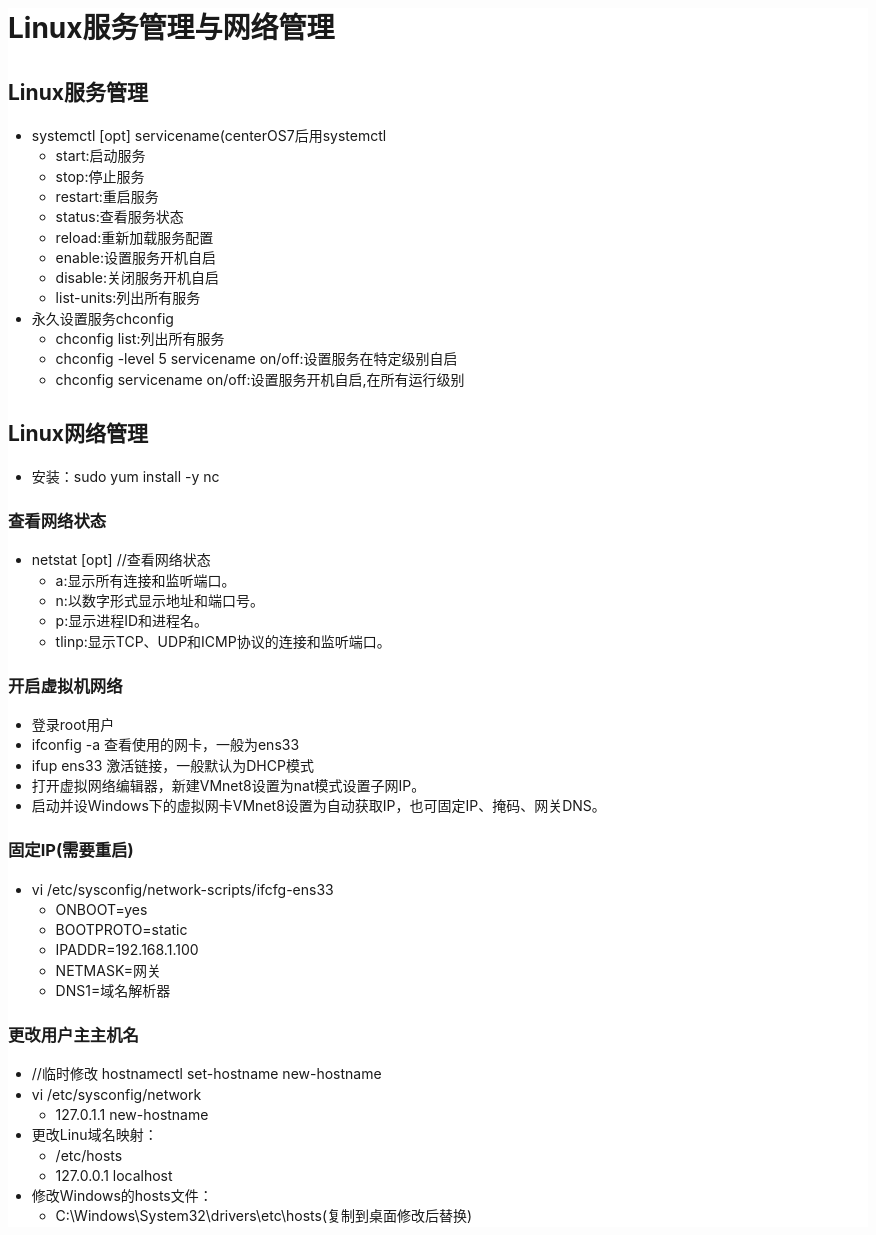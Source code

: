 # Linux服务管理与网络管理
## Linux服务管理
+ systemctl [opt] servicename(centerOS7后用systemctl
  - start:启动服务
  - stop:停止服务
  - restart:重启服务
  - status:查看服务状态
  - reload:重新加载服务配置
  - enable:设置服务开机自启
  - disable:关闭服务开机自启
  - list-units:列出所有服务
+ 永久设置服务chconfig
  - chconfig list:列出所有服务
  - chconfig -level 5 servicename on/off:设置服务在特定级别自启
  - chconfig servicename on/off:设置服务开机自启,在所有运行级别
## Linux网络管理
+ 安装：sudo yum install -y nc
### 查看网络状态
+ netstat [opt] //查看网络状态
  - a:显示所有连接和监听端口。
  - n:以数字形式显示地址和端口号。
  - p:显示进程ID和进程名。
  - tlinp:显示TCP、UDP和ICMP协议的连接和监听端口。
### 开启虚拟机网络
+ 登录root用户
+ ifconfig -a 查看使用的网卡，一般为ens33
+ ifup ens33 激活链接，一般默认为DHCP模式
+ 打开虚拟网络编辑器，新建VMnet8设置为nat模式设置子网IP。
+ 启动并设Windows下的虚拟网卡VMnet8设置为自动获取IP，也可固定IP、掩码、网关DNS。
### 固定IP(需要重启)
+ vi /etc/sysconfig/network-scripts/ifcfg-ens33
  - ONBOOT=yes
  - BOOTPROTO=static
  - IPADDR=192.168.1.100
  - NETMASK=网关
  - DNS1=域名解析器
### 更改用户主主机名
+ //临时修改 hostnamectl set-hostname new-hostname
+ vi /etc/sysconfig/network
  - 127.0.1.1   new-hostname
+ 更改Linu域名映射：
  - /etc/hosts
  - 127.0.0.1   localhost
+ 修改Windows的hosts文件：
  - C:\Windows\System32\drivers\etc\hosts(复制到桌面修改后替换)

